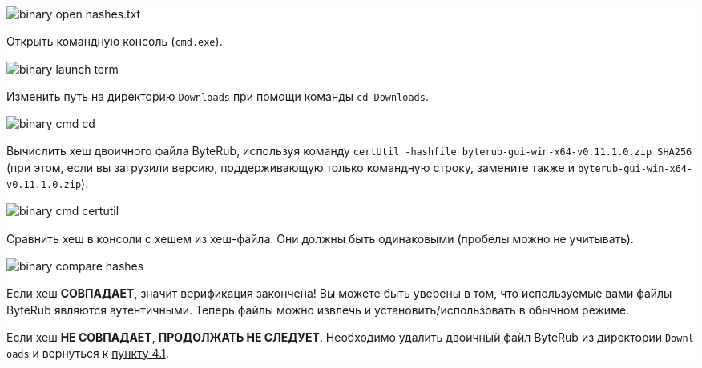 ![binary open hashes.txt](png/verify_binary_windows_beginner/verify-win_binary-word-hashfile.png)

Открыть командную консоль (`cmd.exe`).

![binary launch term](png/verify_binary_windows_beginner/verify-win_binary-cmd-launch.png)

Изменить путь на директорию `Downloads` при помощи команды `cd Downloads`.

![binary cmd cd](png/verify_binary_windows_beginner/verify-win_binary-cmd-cd.png)

Вычислить хеш двоичного файла ByteRub, используя команду `certUtil -hashfile byterub-gui-win-x64-v0.11.1.0.zip SHA256` (при этом, если вы загрузили версию, поддерживающую только командную строку, замените также и `byterub-gui-win-x64-v0.11.1.0.zip`).

![binary cmd certutil](png/verify_binary_windows_beginner/verify-win_binary-cmd-certutil.png)

Сравнить хеш в консоли с хешем из хеш-файла. Они должны быть одинаковыми (пробелы можно не учитывать).

![binary compare hashes](png/verify_binary_windows_beginner/verify-win_binary-word-cmd-compare.png)

Если хеш **СОВПАДАЕТ**, значит верификация закончена! Вы можете быть уверены в том, что используемые вами файлы ByteRub являются аутентичными. Теперь файлы можно извлечь и установить/использовать в обычном режиме.

Если хеш **НЕ СОВПАДАЕТ**, **ПРОДОЛЖАТЬ НЕ СЛЕДУЕТ**. Необходимо удалить двоичный файл ByteRub из директории `Downloads` и вернуться к [пункту 4.1](#41-download-binary).
